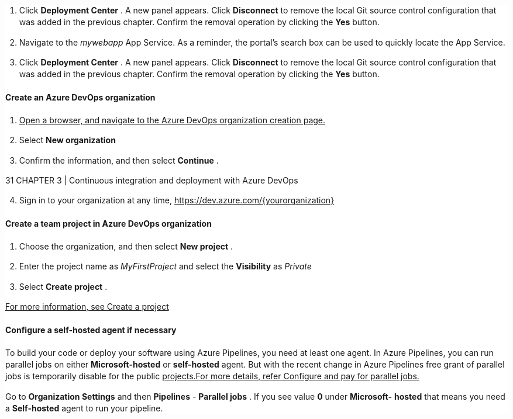
1. Click **Deployment Center** . A new panel appears. Click **Disconnect** to remove the local Git
source control configuration that was added in the previous chapter. Confirm the removal
operation by clicking the **Yes** button.


2. Navigate to the _mywebapp_ App Service. As a reminder, the portal’s search box can be used to
quickly locate the App Service.


3. Click **Deployment Center** . A new panel appears. Click **Disconnect** to remove the local Git
source control configuration that was added in the previous chapter. Confirm the removal
operation by clicking the **Yes** button.

#### **Create an Azure DevOps organization**


1. [Open a browser, and navigate to the Azure DevOps organization creation page.](https://go.microsoft.com/fwlink/?LinkId=307137)


2. Select **New organization**


3. Confirm the information, and then select **Continue** .


31 CHAPTER 3 | Continuous integration and deployment with Azure DevOps


4. Sign in to your organization at any time, https://dev.azure.com/{yourorganization}

#### **Create a team project in Azure DevOps organization**


1. Choose the organization, and then select **New project** .


2. Enter the project name as _MyFirstProject_ and select the **Visibility** as _Private_


3. Select **Create project** .


[For more information, see Create a project](https://docs.microsoft.com/azure/devops/organizations/projects/create-project?view=azure-devops&tabs=preview-page&preserve-view=true#create-a-project)

#### **Configure a self-hosted agent if necessary**


To build your code or deploy your software using Azure Pipelines, you need at least one agent. In
Azure Pipelines, you can run parallel jobs on either **Microsoft-hosted** or **self-hosted** agent. But with
the recent change in Azure Pipelines free grant of parallel jobs is temporarily disable for the public
[projects.For more details, refer Configure and pay for parallel jobs.](https://docs.microsoft.com/azure/devops/pipelines/licensing/concurrent-jobs?view=azure-devops&tabs=ms-hosted&preserve-view=true)


Go to **Organization Settings** and then **Pipelines** - **Parallel jobs** . If you see value **0** under **Microsoft-**
**hosted** that means you need a **Self-hosted** agent to run your pipeline.
